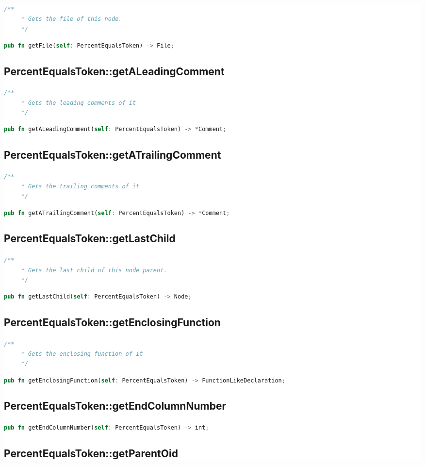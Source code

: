 ```rust
/**
     * Gets the file of this node.
     */
```
```rust
pub fn getFile(self: PercentEqualsToken) -> File;
```
## PercentEqualsToken::getALeadingComment

```rust
/**
     * Gets the leading comments of it
     */
```
```rust
pub fn getALeadingComment(self: PercentEqualsToken) -> *Comment;
```
## PercentEqualsToken::getATrailingComment

```rust
/**
     * Gets the trailing comments of it
     */
```
```rust
pub fn getATrailingComment(self: PercentEqualsToken) -> *Comment;
```
## PercentEqualsToken::getLastChild

```rust
/**
     * Gets the last child of this node parent.
     */
```
```rust
pub fn getLastChild(self: PercentEqualsToken) -> Node;
```
## PercentEqualsToken::getEnclosingFunction

```rust
/**
     * Gets the enclosing function of it
     */
```
```rust
pub fn getEnclosingFunction(self: PercentEqualsToken) -> FunctionLikeDeclaration;
```
## PercentEqualsToken::getEndColumnNumber

```rust
pub fn getEndColumnNumber(self: PercentEqualsToken) -> int;
```
## PercentEqualsToken::getParentOid
